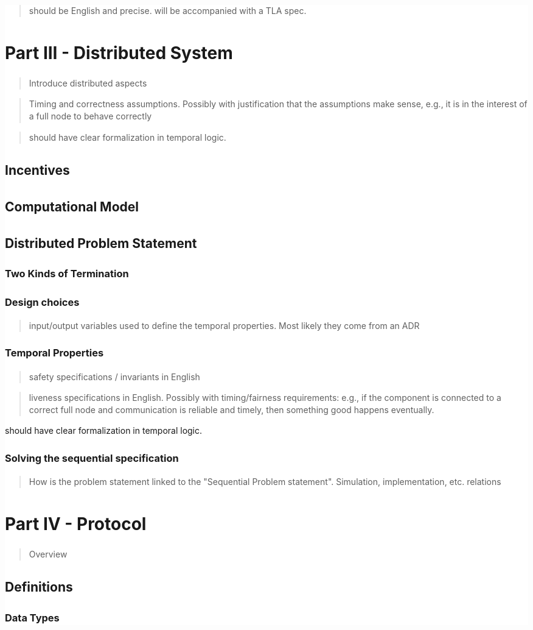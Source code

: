 > should be English and precise. will be accompanied with a TLA spec.


# Part III - Distributed System

> Introduce distributed aspects 

> Timing and correctness assumptions. Possibly with justification that the
assumptions make sense, e.g., it is in the interest of a full node to behave
correctly 

> should have clear formalization in temporal logic.

## Incentives


## Computational Model

## Distributed Problem Statement

### Two Kinds of Termination

### Design choices

> input/output variables used to define the temporal properties. Most likely they come from an ADR


### Temporal Properties

> safety specifications / invariants in English 

> liveness specifications in English. Possibly with timing/fairness requirements:
e.g., if the component is connected to a correct full node and communication is
reliable and timely, then something good happens eventually. 

should have clear formalization in temporal logic.


### Solving the sequential specification

> How is the problem statement linked to the "Sequential Problem statement". 
Simulation, implementation, etc. relations 


# Part IV - Protocol

> Overview


## Definitions

### Data Types
